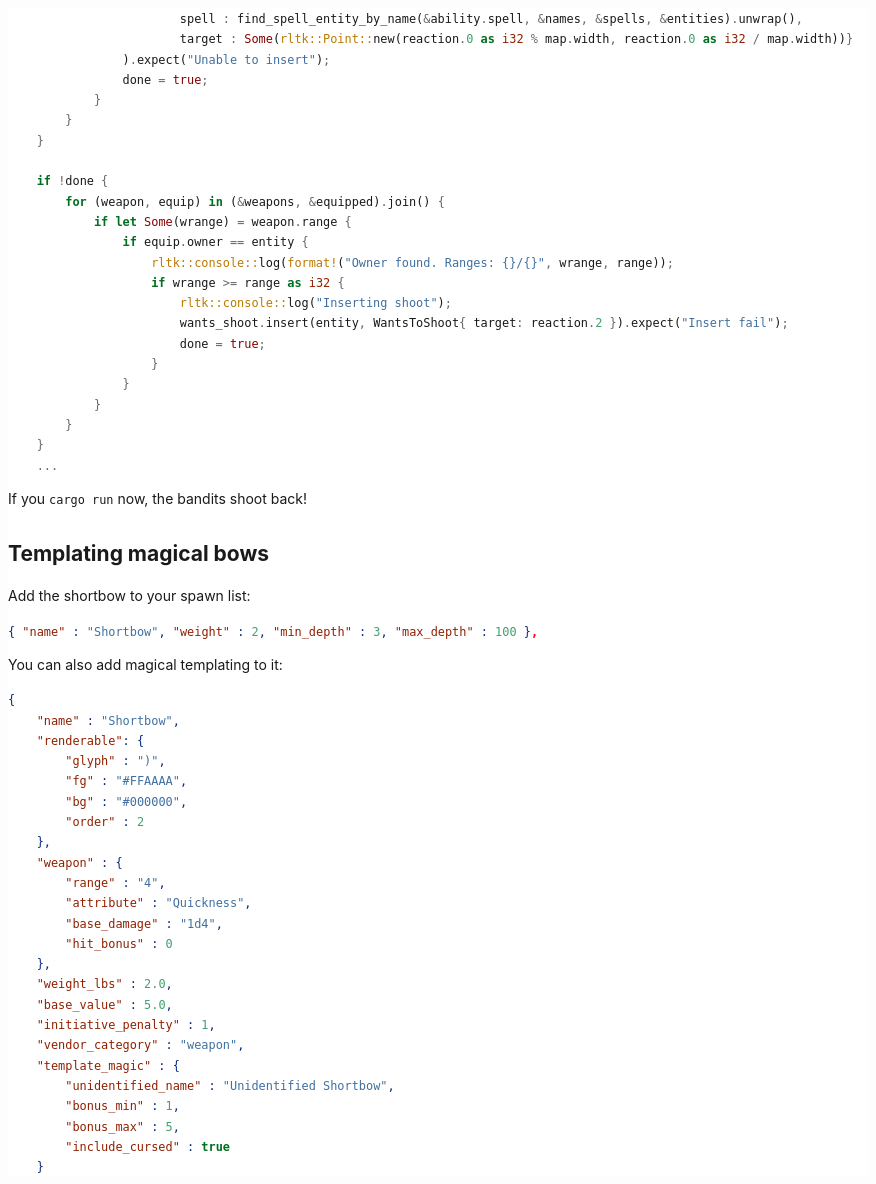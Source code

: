 ```rust
                        spell : find_spell_entity_by_name(&ability.spell, &names, &spells, &entities).unwrap(),
                        target : Some(rltk::Point::new(reaction.0 as i32 % map.width, reaction.0 as i32 / map.width))}
                ).expect("Unable to insert");
                done = true;
            }
        }
    }

    if !done {
        for (weapon, equip) in (&weapons, &equipped).join() {
            if let Some(wrange) = weapon.range {
                if equip.owner == entity {
                    rltk::console::log(format!("Owner found. Ranges: {}/{}", wrange, range));
                    if wrange >= range as i32 {
                        rltk::console::log("Inserting shoot");
                        wants_shoot.insert(entity, WantsToShoot{ target: reaction.2 }).expect("Insert fail");
                        done = true;
                    }
                }
            }
        }
    }
    ...
```

If you `cargo run` now, the bandits shoot back!

## Templating magical bows

Add the shortbow to your spawn list:

```json
{ "name" : "Shortbow", "weight" : 2, "min_depth" : 3, "max_depth" : 100 },
```

You can also add magical templating to it:

```json
{
    "name" : "Shortbow",
    "renderable": {
        "glyph" : ")",
        "fg" : "#FFAAAA",
        "bg" : "#000000",
        "order" : 2
    },
    "weapon" : {
        "range" : "4",
        "attribute" : "Quickness",
        "base_damage" : "1d4",
        "hit_bonus" : 0
    },
    "weight_lbs" : 2.0,
    "base_value" : 5.0,
    "initiative_penalty" : 1,
    "vendor_category" : "weapon",
    "template_magic" : {
        "unidentified_name" : "Unidentified Shortbow",
        "bonus_min" : 1,
        "bonus_max" : 5,
        "include_cursed" : true
    }
```